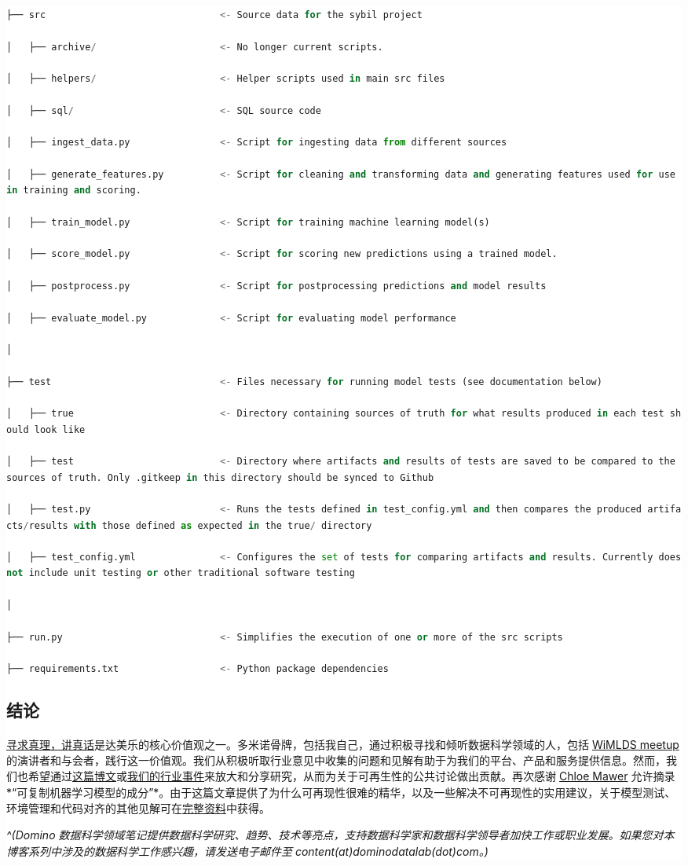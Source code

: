 ```py
├── src                               <- Source data for the sybil project

│   ├── archive/                      <- No longer current scripts.

│   ├── helpers/                      <- Helper scripts used in main src files

│   ├── sql/                          <- SQL source code

│   ├── ingest_data.py                <- Script for ingesting data from different sources

│   ├── generate_features.py          <- Script for cleaning and transforming data and generating features used for use in training and scoring.

│   ├── train_model.py                <- Script for training machine learning model(s)

│   ├── score_model.py                <- Script for scoring new predictions using a trained model.

│   ├── postprocess.py                <- Script for postprocessing predictions and model results

│   ├── evaluate_model.py             <- Script for evaluating model performance

│

├── test                              <- Files necessary for running model tests (see documentation below)

│   ├── true                          <- Directory containing sources of truth for what results produced in each test should look like

│   ├── test                          <- Directory where artifacts and results of tests are saved to be compared to the sources of truth. Only .gitkeep in this directory should be synced to Github

│   ├── test.py                       <- Runs the tests defined in test_config.yml and then compares the produced artifacts/results with those defined as expected in the true/ directory

│   ├── test_config.yml               <- Configures the set of tests for comparing artifacts and results. Currently does not include unit testing or other traditional software testing

│

├── run.py                            <- Simplifies the execution of one or more of the src scripts

├── requirements.txt                  <- Python package dependencies 
```

## 结论

[寻求真理，讲真话](https://blog.dominodatalab.com/tag/seek-truth-speak-truth/)是达美乐的核心价值观之一。多米诺骨牌，包括我自己，通过积极寻找和倾听数据科学领域的人，包括 [WiMLDS meetup](https://www.meetup.com/Bay-Area-Women-in-Machine-Learning-and-Data-Science/events/258681235/) 的演讲者和与会者，践行这一价值观。我们从积极听取行业意见中收集的问题和见解有助于为我们的平台、产品和服务提供信息。然而，我们也希望通过[这篇博文](/blog/reproducible-data-science)或[我们的行业事件](https://rev.dominodatalab.com/)来放大和分享研究，从而为关于可再生性的公共讨论做出贡献。再次感谢 [Chloe Mawer](https://www.linkedin.com/in/chloemawer/) 允许摘录*“可复制机器学习模型的成分”*。由于这篇文章提供了为什么可再现性很难的精华，以及一些解决不可再现性的实用建议，关于模型测试、环境管理和代码对齐的其他见解可在[完整资料](https://cmawer.github.io/reproducible-model/#/the-ingredients-of-a-reproducible-machine-learning-model)中获得。

*^(Domino 数据科学领域笔记提供数据科学研究、趋势、技术等亮点，支持数据科学家和数据科学领导者加快工作或职业发展。如果您对本博客系列中涉及的数据科学工作感兴趣，请发送电子邮件至 content(at)dominodatalab(dot)com。)*
